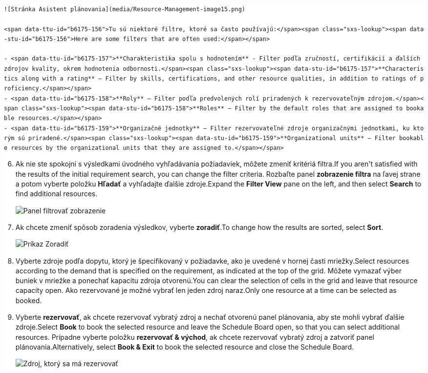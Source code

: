     ![Stránka Asistent plánovania](media/Resource-Management-image15.png)

    <span data-ttu-id="b6175-156">Tu sú niektoré filtre, ktoré sa často používajú:</span><span class="sxs-lookup"><span data-stu-id="b6175-156">Here are some filters that are often used:</span></span>

    - <span data-ttu-id="b6175-157">**Charakteristika spolu s hodnotením** - Filter podľa zručností, certifikácií a ďalších zdrojov kvality, okrem hodnotenia odbornosti.</span><span class="sxs-lookup"><span data-stu-id="b6175-157">**Characteristics along with a rating** – Filter by skills, certifications, and other resource qualities, in addition to ratings of proficiency.</span></span>
    - <span data-ttu-id="b6175-158">**Roly** – Filter podľa predvolených rolí priradených k rezervovateľným zdrojom.</span><span class="sxs-lookup"><span data-stu-id="b6175-158">**Roles** – Filter by the default roles that are assigned to bookable resources.</span></span>
    - <span data-ttu-id="b6175-159">**Organizačné jednotky** – Filter rezervovateľné zdroje organizačnými jednotkami, ku ktorým sú priradené.</span><span class="sxs-lookup"><span data-stu-id="b6175-159">**Organizational units** – Filter bookable resources by the organizational units that they are assigned to.</span></span>

6. <span data-ttu-id="b6175-160">Ak nie ste spokojní s výsledkami úvodného vyhľadávania požiadaviek, môžete zmeniť kritériá filtra.</span><span class="sxs-lookup"><span data-stu-id="b6175-160">If you aren't satisfied with the results of the initial requirement search, you can change the filter criteria.</span></span> <span data-ttu-id="b6175-161">Rozbaľte panel **zobrazenie filtra** na ľavej strane a potom vyberte položku **Hľadať** a vyhľadajte ďalšie zdroje.</span><span class="sxs-lookup"><span data-stu-id="b6175-161">Expand the **Filter View** pane on the left, and then select **Search** to find additional resources.</span></span>

    ![Panel filtrovať zobrazenie](media/Resource-Management-image16.png)

7. <span data-ttu-id="b6175-163">Ak chcete zmeniť spôsob zoradenia výsledkov, vyberte **zoradiť**.</span><span class="sxs-lookup"><span data-stu-id="b6175-163">To change how the results are sorted, select **Sort**.</span></span>

    ![Príkaz Zoradiť](media/Resource-Management-image17.png)

8. <span data-ttu-id="b6175-165">Vyberte zdroje podľa dopytu, ktorý je špecifikovaný v požiadavke, ako je uvedené v hornej časti mriežky.</span><span class="sxs-lookup"><span data-stu-id="b6175-165">Select resources according to the demand that is specified on the requirement, as indicated at the top of the grid.</span></span> <span data-ttu-id="b6175-166">Môžete vymazať výber buniek v mriežke a ponechať kapacitu zdroja otvorenú.</span><span class="sxs-lookup"><span data-stu-id="b6175-166">You can clear the selection of cells in the grid and leave that resource capacity open.</span></span> <span data-ttu-id="b6175-167">Ako rezervované je možné vybrať len jeden zdroj naraz.</span><span class="sxs-lookup"><span data-stu-id="b6175-167">Only one resource at a time can be selected as booked.</span></span>

9. <span data-ttu-id="b6175-168">Vyberte **rezervovať**, ak chcete rezervovať vybratý zdroj a nechať otvorenú panel plánovania, aby ste mohli vybrať ďalšie zdroje.</span><span class="sxs-lookup"><span data-stu-id="b6175-168">Select **Book** to book the selected resource and leave the Schedule Board open, so that you can select additional resources.</span></span> <span data-ttu-id="b6175-169">Prípadne vyberte položku **rezervovať & východ**, ak chcete rezervovať vybratý zdroj a zatvoriť panel plánovania.</span><span class="sxs-lookup"><span data-stu-id="b6175-169">Alternatively, select **Book & Exit** to book the selected resource and close the Schedule Board.</span></span>

    ![Zdroj, ktorý sa má rezervovať](media/Resource-Management-image19.png)
